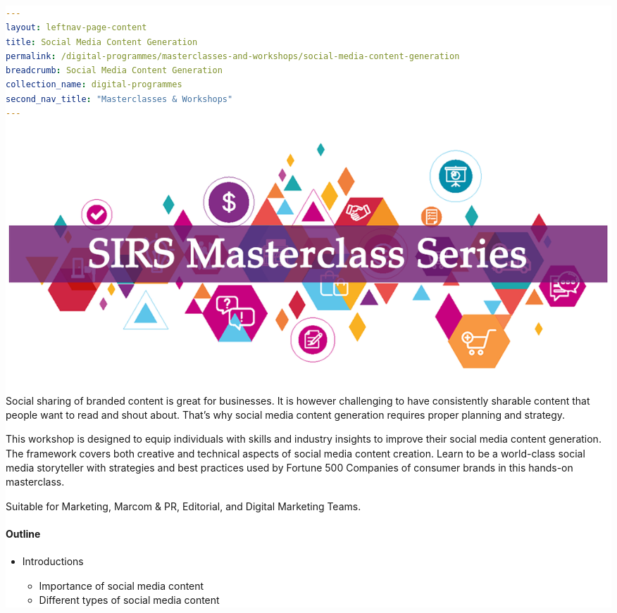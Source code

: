 ```yaml
---
layout: leftnav-page-content
title: Social Media Content Generation
permalink: /digital-programmes/masterclasses-and-workshops/social-media-content-generation
breadcrumb: Social Media Content Generation
collection_name: digital-programmes
second_nav_title: "Masterclasses & Workshops"
---
```

<img src="images-2021/DigitalProgrammes-Image-Masterclass.png" style="width:100%;">

<p>Social sharing of branded content is great for businesses. It is however challenging to have consistently
sharable content that people want to read and shout about. That’s why social media content generation
requires proper planning and strategy.</p>

<p>This workshop is designed to equip individuals with skills and industry insights to improve their social
media content generation. The framework covers both creative and technical aspects of social media
content creation. Learn to be a world-class social media storyteller with strategies and best practices used
by Fortune 500 Companies of consumer brands in this hands-on masterclass.</p>

<p>Suitable for Marketing, Marcom & PR, Editorial, and Digital Marketing Teams.</p>

<h4>Outline</h4>

<ul>
<li>Introductions</li>
  <ul>
  <li>Importance of social media content</li>
  <li>Different types of social media content</li>
  </ul>
  